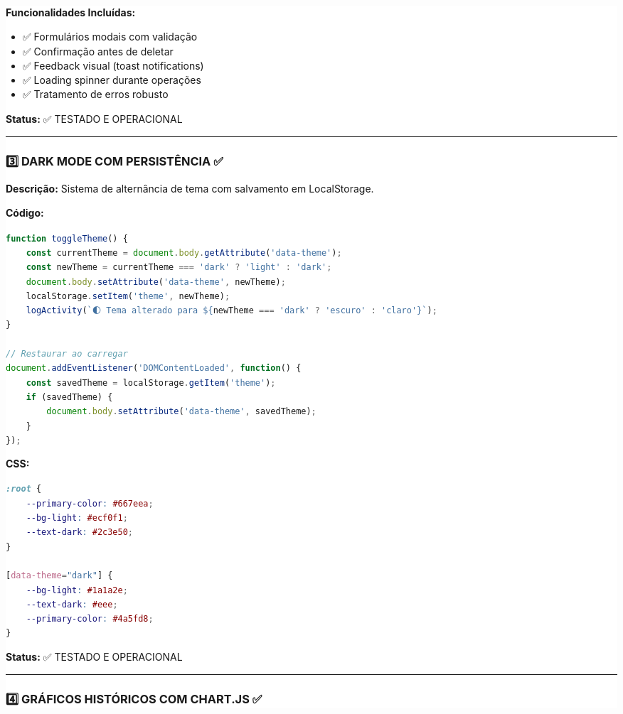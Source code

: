 **Funcionalidades Incluídas:**
- ✅ Formulários modais com validação
- ✅ Confirmação antes de deletar
- ✅ Feedback visual (toast notifications)
- ✅ Loading spinner durante operações
- ✅ Tratamento de erros robusto

**Status:** ✅ TESTADO E OPERACIONAL

---

### 3️⃣ DARK MODE COM PERSISTÊNCIA ✅

**Descrição:** Sistema de alternância de tema com salvamento em LocalStorage.

**Código:**
```javascript
function toggleTheme() {
    const currentTheme = document.body.getAttribute('data-theme');
    const newTheme = currentTheme === 'dark' ? 'light' : 'dark';
    document.body.setAttribute('data-theme', newTheme);
    localStorage.setItem('theme', newTheme);
    logActivity(`🌓 Tema alterado para ${newTheme === 'dark' ? 'escuro' : 'claro'}`);
}

// Restaurar ao carregar
document.addEventListener('DOMContentLoaded', function() {
    const savedTheme = localStorage.getItem('theme');
    if (savedTheme) {
        document.body.setAttribute('data-theme', savedTheme);
    }
});
```

**CSS:**
```css
:root {
    --primary-color: #667eea;
    --bg-light: #ecf0f1;
    --text-dark: #2c3e50;
}

[data-theme="dark"] {
    --bg-light: #1a1a2e;
    --text-dark: #eee;
    --primary-color: #4a5fd8;
}
```

**Status:** ✅ TESTADO E OPERACIONAL

---

### 4️⃣ GRÁFICOS HISTÓRICOS COM CHART.JS ✅
